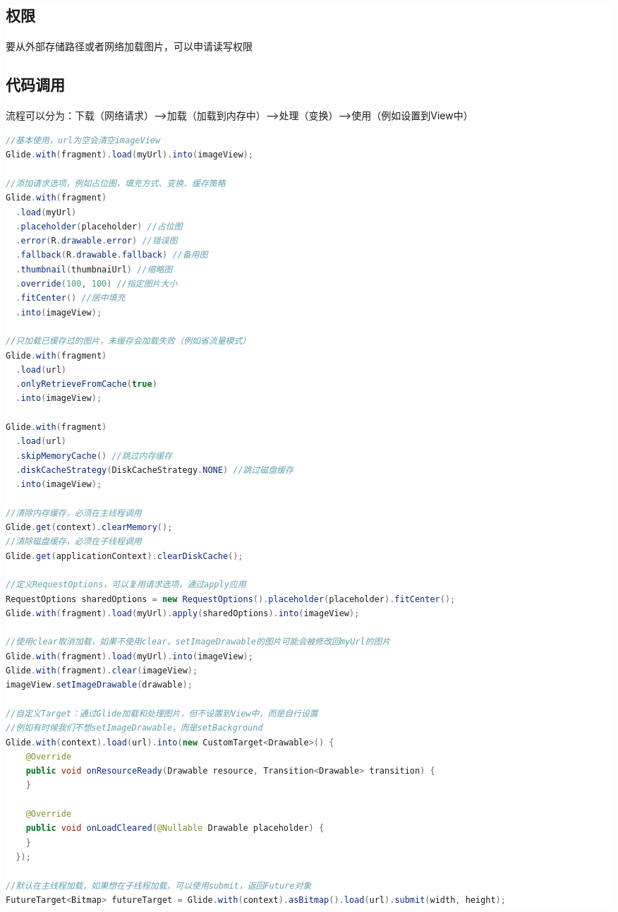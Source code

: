 ## 权限

要从外部存储路径或者网络加载图片，可以申请读写权限

## 代码调用

流程可以分为：下载（网络请求）-->加载（加载到内存中）-->处理（变换）-->使用（例如设置到View中）

```java
//基本使用，url为空会清空imageView
Glide.with(fragment).load(myUrl).into(imageView);

//添加请求选项，例如占位图，填充方式、变换、缓存策略
Glide.with(fragment)
  .load(myUrl)
  .placeholder(placeholder) //占位图
  .error(R.drawable.error) //错误图
  .fallback(R.drawable.fallback) //备用图
  .thumbnail(thumbnaiUrl) //缩略图
  .override(100, 100) //指定图片大小
  .fitCenter() //居中填充
  .into(imageView);

//只加载已缓存过的图片，未缓存会加载失败（例如省流量模式）
Glide.with(fragment)
  .load(url)
  .onlyRetrieveFromCache(true)
  .into(imageView);

Glide.with(fragment)
  .load(url)
  .skipMemoryCache() //跳过内存缓存
  .diskCacheStrategy(DiskCacheStrategy.NONE) //跳过磁盘缓存
  .into(imageView);

//清除内存缓存，必须在主线程调用
Glide.get(context).clearMemory();
//清除磁盘缓存，必须在子线程调用
Glide.get(applicationContext).clearDiskCache();

//定义RequestOptions，可以复用请求选项，通过apply应用
RequestOptions sharedOptions = new RequestOptions().placeholder(placeholder).fitCenter();
Glide.with(fragment).load(myUrl).apply(sharedOptions).into(imageView);

//使用clear取消加载，如果不使用clear，setImageDrawable的图片可能会被修改回myUrl的图片
Glide.with(fragment).load(myUrl).into(imageView);
Glide.with(fragment).clear(imageView);
imageView.setImageDrawable(drawable);

//自定义Target：通过Glide加载和处理图片，但不设置到View中，而是自行设置
//例如有时候我们不想setImageDrawable，而是setBackground
Glide.with(context).load(url).into(new CustomTarget<Drawable>() {
    @Override
    public void onResourceReady(Drawable resource, Transition<Drawable> transition) {
    }

    @Override
    public void onLoadCleared(@Nullable Drawable placeholder) {
    }
  });
           
//默认在主线程加载，如果想在子线程加载，可以使用submit，返回Future对象
FutureTarget<Bitmap> futureTarget = Glide.with(context).asBitmap().load(url).submit(width, height);
```